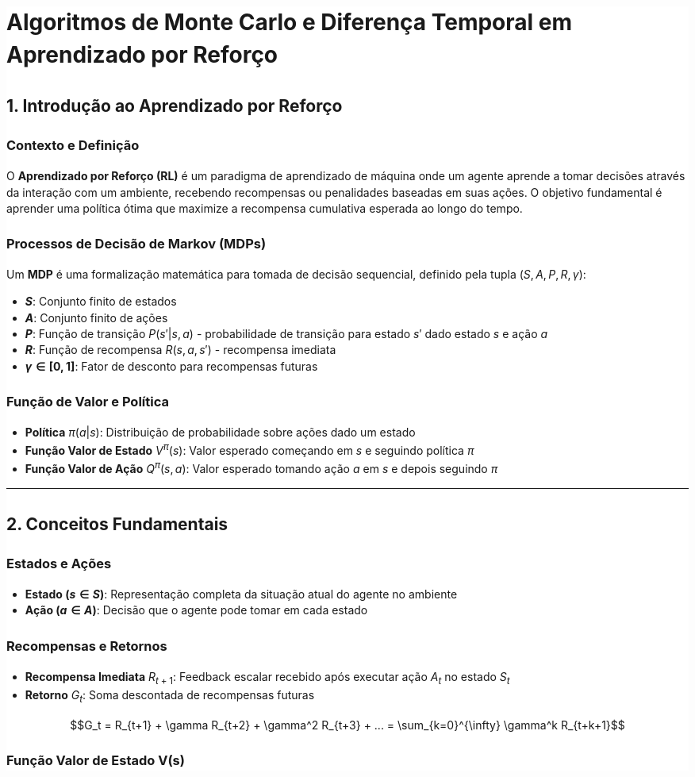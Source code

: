 # Algoritmos de Monte Carlo e Diferença Temporal em Aprendizado por Reforço

## 1. Introdução ao Aprendizado por Reforço

### Contexto e Definição

O **Aprendizado por Reforço (RL)** é um paradigma de aprendizado de máquina onde um agente aprende a tomar decisões através da interação com um ambiente, recebendo recompensas ou penalidades baseadas em suas ações. O objetivo fundamental é aprender uma política ótima que maximize a recompensa cumulativa esperada ao longo do tempo.

### Processos de Decisão de Markov (MDPs)

Um **MDP** é uma formalização matemática para tomada de decisão sequencial, definido pela tupla $(S, A, P, R, \gamma)$:

- **$S$**: Conjunto finito de estados
- **$A$**: Conjunto finito de ações
- **$P$**: Função de transição $P(s'|s,a)$ - probabilidade de transição para estado $s'$ dado estado $s$ e ação $a$
- **$R$**: Função de recompensa $R(s,a,s')$ - recompensa imediata
- **$\gamma \in [0,1]$**: Fator de desconto para recompensas futuras

### Função de Valor e Política

- **Política** $\pi(a|s)$: Distribuição de probabilidade sobre ações dado um estado
- **Função Valor de Estado** $V^\pi(s)$: Valor esperado começando em $s$ e seguindo política $\pi$
- **Função Valor de Ação** $Q^\pi(s,a)$: Valor esperado tomando ação $a$ em $s$ e depois seguindo $\pi$

---

## 2. Conceitos Fundamentais

### Estados e Ações

- **Estado ($s \in S$)**: Representação completa da situação atual do agente no ambiente
- **Ação ($a \in A$)**: Decisão que o agente pode tomar em cada estado

### Recompensas e Retornos

- **Recompensa Imediata** $R_{t+1}$: Feedback escalar recebido após executar ação $A_t$ no estado $S_t$
- **Retorno** $G_t$: Soma descontada de recompensas futuras

$$G_t = R_{t+1} + \gamma R_{t+2} + \gamma^2 R_{t+3} + ... = \sum_{k=0}^{\infty} \gamma^k R_{t+k+1}$$

### Função Valor de Estado V(s)
